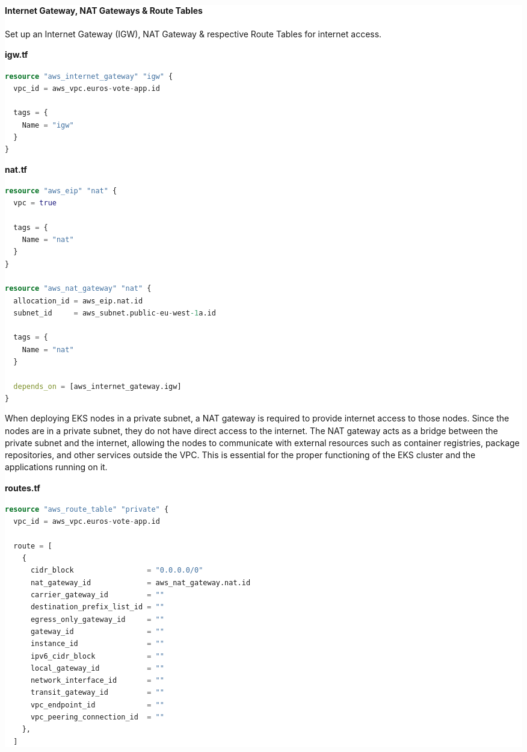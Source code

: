#### Internet Gateway, NAT Gateways & Route Tables
 Set up an Internet Gateway (IGW), NAT Gateway & respective Route Tables for internet access.

**igw.tf**
```tf
resource "aws_internet_gateway" "igw" {
  vpc_id = aws_vpc.euros-vote-app.id

  tags = {
    Name = "igw"
  }
}
```


**nat.tf**
```tf
resource "aws_eip" "nat" {
  vpc = true

  tags = {
    Name = "nat"
  }
}

resource "aws_nat_gateway" "nat" {
  allocation_id = aws_eip.nat.id
  subnet_id     = aws_subnet.public-eu-west-1a.id

  tags = {
    Name = "nat"
  }

  depends_on = [aws_internet_gateway.igw]
}
```
When deploying EKS nodes in a private subnet, a NAT gateway is required to provide internet access to those nodes. Since the nodes are in a private subnet, they do not have direct access to the internet. The NAT gateway acts as a bridge between the private subnet and the internet, allowing the nodes to communicate with external resources such as container registries, package repositories, and other services outside the VPC. This is essential for the proper functioning of the EKS cluster and the applications running on it.

**routes.tf**
```tf
resource "aws_route_table" "private" {
  vpc_id = aws_vpc.euros-vote-app.id

  route = [
    {
      cidr_block                 = "0.0.0.0/0"
      nat_gateway_id             = aws_nat_gateway.nat.id
      carrier_gateway_id         = ""
      destination_prefix_list_id = ""
      egress_only_gateway_id     = ""
      gateway_id                 = ""
      instance_id                = ""
      ipv6_cidr_block            = ""
      local_gateway_id           = ""
      network_interface_id       = ""
      transit_gateway_id         = ""
      vpc_endpoint_id            = ""
      vpc_peering_connection_id  = ""
    },
  ]

```